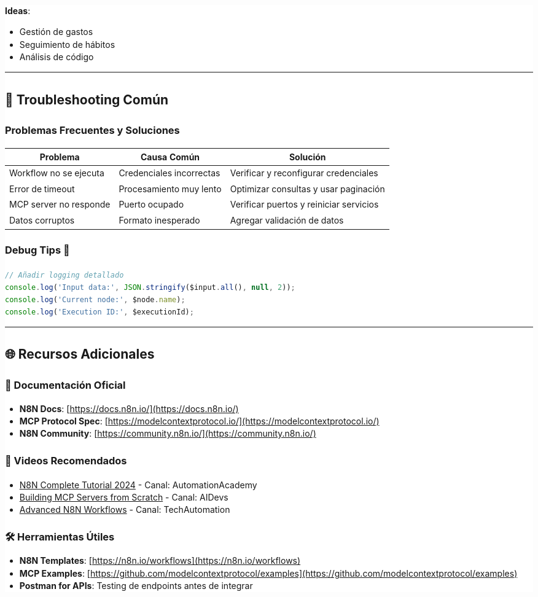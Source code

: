 **Ideas**:
- Gestión de gastos
- Seguimiento de hábitos
- Análisis de código

---

## 🔧 Troubleshooting Común

### Problemas Frecuentes y Soluciones

| Problema | Causa Común | Solución |
|----------|-------------|----------|
| Workflow no se ejecuta | Credenciales incorrectas | Verificar y reconfigurar credenciales |
| Error de timeout | Procesamiento muy lento | Optimizar consultas y usar paginación |
| MCP server no responde | Puerto ocupado | Verificar puertos y reiniciar servicios |
| Datos corruptos | Formato inesperado | Agregar validación de datos |

### Debug Tips 🐛

```javascript
// Añadir logging detallado
console.log('Input data:', JSON.stringify($input.all(), null, 2));
console.log('Current node:', $node.name);
console.log('Execution ID:', $executionId);
```

---

## 🌐 Recursos Adicionales

### 📖 Documentación Oficial

- **N8N Docs**: [https://docs.n8n.io/](https://docs.n8n.io/)
- **MCP Protocol Spec**: [https://modelcontextprotocol.io/](https://modelcontextprotocol.io/)
- **N8N Community**: [https://community.n8n.io/](https://community.n8n.io/)

### 🎥 Videos Recomendados

- [N8N Complete Tutorial 2024](https://youtube.com/watch?v=example1) - Canal: AutomationAcademy
- [Building MCP Servers from Scratch](https://youtube.com/watch?v=example2) - Canal: AIDevs
- [Advanced N8N Workflows](https://youtube.com/watch?v=example3) - Canal: TechAutomation

### 🛠️ Herramientas Útiles

- **N8N Templates**: [https://n8n.io/workflows](https://n8n.io/workflows)
- **MCP Examples**: [https://github.com/modelcontextprotocol/examples](https://github.com/modelcontextprotocol/examples)
- **Postman for APIs**: Testing de endpoints antes de integrar
